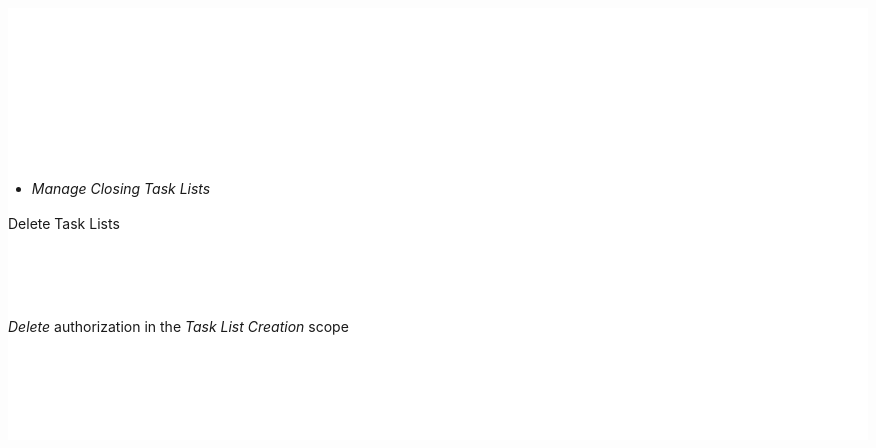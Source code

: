  

</td>
<td valign="top">

 

</td>
<td valign="top">

 

</td>
<td valign="top">

 

</td>
<td valign="top">

 

</td>
</tr>
<tr>
<td valign="top">

-   *Manage Closing Task Lists*



</td>
<td valign="top">

Delete Task Lists

</td>
<td valign="top">

 

</td>
<td valign="top">

 

</td>
<td valign="top">

*Delete* authorization in the *Task List Creation* scope

</td>
<td valign="top">

 

</td>
<td valign="top">

 

</td>
<td valign="top">

 

</td>
<td valign="top">

